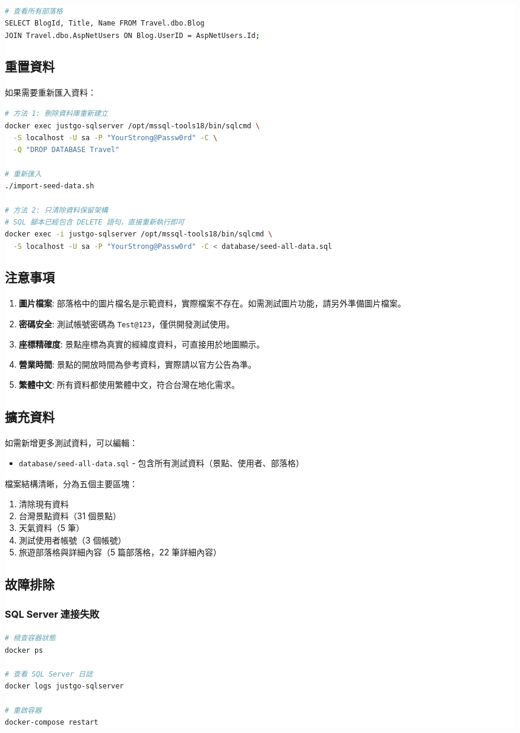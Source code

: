 ```bash
# 查看所有部落格
SELECT BlogId, Title, Name FROM Travel.dbo.Blog
JOIN Travel.dbo.AspNetUsers ON Blog.UserID = AspNetUsers.Id;
```

## 重置資料

如果需要重新匯入資料：

```bash
# 方法 1: 刪除資料庫重新建立
docker exec justgo-sqlserver /opt/mssql-tools18/bin/sqlcmd \
  -S localhost -U sa -P "YourStrong@Passw0rd" -C \
  -Q "DROP DATABASE Travel"

# 重新匯入
./import-seed-data.sh

# 方法 2: 只清除資料保留架構
# SQL 腳本已經包含 DELETE 語句，直接重新執行即可
docker exec -i justgo-sqlserver /opt/mssql-tools18/bin/sqlcmd \
  -S localhost -U sa -P "YourStrong@Passw0rd" -C < database/seed-all-data.sql
```

## 注意事項

1. **圖片檔案**: 部落格中的圖片檔名是示範資料，實際檔案不存在。如需測試圖片功能，請另外準備圖片檔案。

2. **密碼安全**: 測試帳號密碼為 `Test@123`，僅供開發測試使用。

3. **座標精確度**: 景點座標為真實的經緯度資料，可直接用於地圖顯示。

4. **營業時間**: 景點的開放時間為參考資料，實際請以官方公告為準。

5. **繁體中文**: 所有資料都使用繁體中文，符合台灣在地化需求。

## 擴充資料

如需新增更多測試資料，可以編輯：
- `database/seed-all-data.sql` - 包含所有測試資料（景點、使用者、部落格）

檔案結構清晰，分為五個主要區塊：
1. 清除現有資料
2. 台灣景點資料（31 個景點）
3. 天氣資料（5 筆）
4. 測試使用者帳號（3 個帳號）
5. 旅遊部落格與詳細內容（5 篇部落格，22 筆詳細內容）

## 故障排除

### SQL Server 連接失敗
```bash
# 檢查容器狀態
docker ps

# 查看 SQL Server 日誌
docker logs justgo-sqlserver

# 重啟容器
docker-compose restart
```
